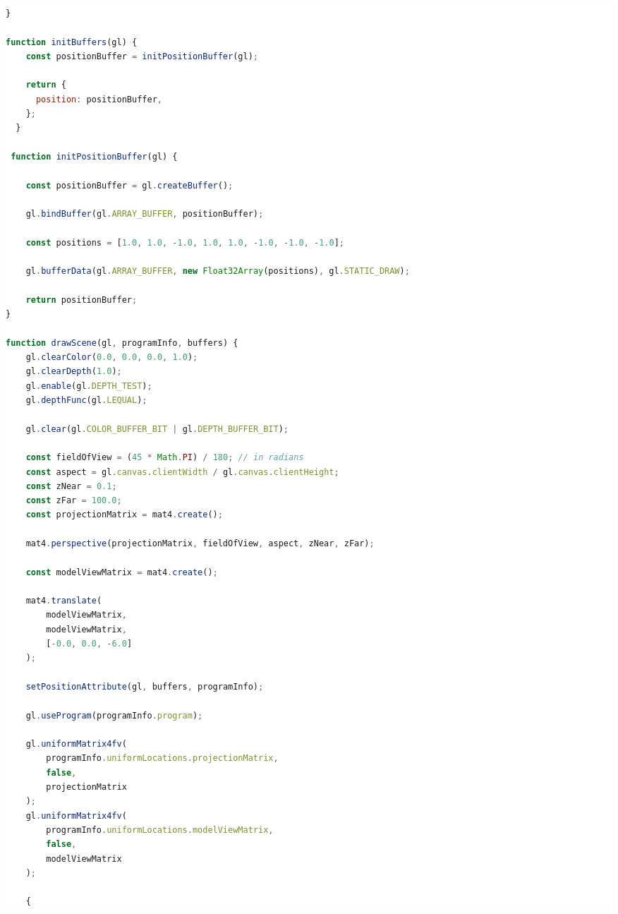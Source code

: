 ```javascript
}

function initBuffers(gl) {
    const positionBuffer = initPositionBuffer(gl);
  
    return {
      position: positionBuffer,
    };
  }
  
 function initPositionBuffer(gl) {

    const positionBuffer = gl.createBuffer();

    gl.bindBuffer(gl.ARRAY_BUFFER, positionBuffer);
  
    const positions = [1.0, 1.0, -1.0, 1.0, 1.0, -1.0, -1.0, -1.0];

    gl.bufferData(gl.ARRAY_BUFFER, new Float32Array(positions), gl.STATIC_DRAW);
  
    return positionBuffer;
}

function drawScene(gl, programInfo, buffers) {
    gl.clearColor(0.0, 0.0, 0.0, 1.0);
    gl.clearDepth(1.0);
    gl.enable(gl.DEPTH_TEST);
    gl.depthFunc(gl.LEQUAL);
  
    gl.clear(gl.COLOR_BUFFER_BIT | gl.DEPTH_BUFFER_BIT);
  
    const fieldOfView = (45 * Math.PI) / 180; // in radians
    const aspect = gl.canvas.clientWidth / gl.canvas.clientHeight;
    const zNear = 0.1;
    const zFar = 100.0;
    const projectionMatrix = mat4.create();
  
    mat4.perspective(projectionMatrix, fieldOfView, aspect, zNear, zFar);
  
    const modelViewMatrix = mat4.create();
  
    mat4.translate(
        modelViewMatrix,
        modelViewMatrix,
        [-0.0, 0.0, -6.0]
    );
  
    setPositionAttribute(gl, buffers, programInfo);
  
    gl.useProgram(programInfo.program);
  
    gl.uniformMatrix4fv(
        programInfo.uniformLocations.projectionMatrix,
        false,
        projectionMatrix
    );
    gl.uniformMatrix4fv(
        programInfo.uniformLocations.modelViewMatrix,
        false,
        modelViewMatrix
    );
  
    {
```